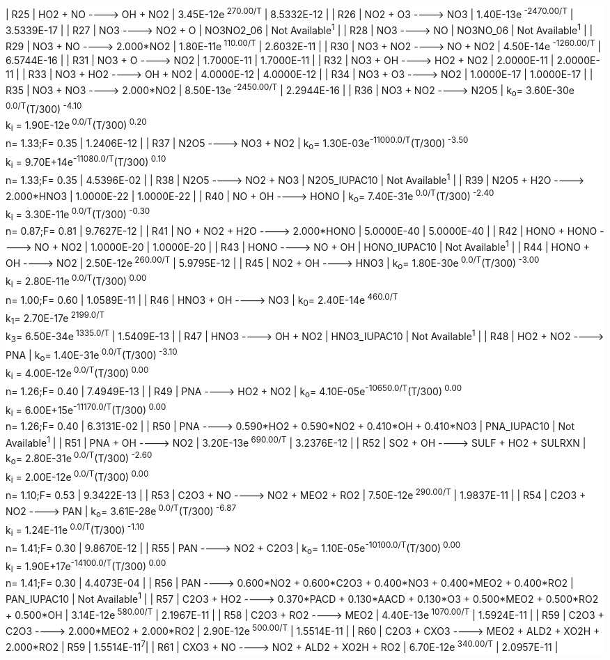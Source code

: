 | R25   | HO2 + NO ----> OH + NO2  |   3.45E-12e<sup>   270.00/T</sup> |   8.5332E-12 |
| R26   | NO2 + O3 ----> NO3  |   1.40E-13e<sup> -2470.00/T</sup> |   3.5339E-17 |
| R27   | NO3 ----> NO2 + O  | NO3NO2_06 | Not Available<sup>1</sup> | 
| R28   | NO3 ----> NO  | NO3NO_06 | Not Available<sup>1</sup> | 
| R29   | NO3 + NO ---->   2.000\*NO2  |   1.80E-11e<sup>   110.00/T</sup> |   2.6032E-11 |
| R30   | NO3 + NO2 ----> NO + NO2  |   4.50E-14e<sup> -1260.00/T</sup> |   6.5744E-16 |
| R31   | NO3 + O ----> NO2  |   1.7000E-11 |   1.7000E-11 |
| R32   | NO3 + OH ----> HO2 + NO2  |   2.0000E-11 |   2.0000E-11 |
| R33   | NO3 + HO2 ----> OH + NO2  |   4.0000E-12 |   4.0000E-12 |
| R34   | NO3 + O3 ----> NO2  |   1.0000E-17 |   1.0000E-17 |
| R35   | NO3 + NO3 ---->   2.000\*NO2  |   8.50E-13e<sup> -2450.00/T</sup> |   2.2944E-16 |
| R36   | NO3 + NO2 ----> N2O5  | k<sub>o</sub>=  3.60E-30e<sup>     0.0/T</sup>(T/300)<sup> -4.10</sup><br>k<sub>i</sub> =   1.90E-12e<sup>     0.0/T</sup>(T/300)<sup>  0.20</sup><br>n=     1.33;F=     0.35 |   1.2406E-12 |
| R37   | N2O5 ----> NO3 + NO2  | k<sub>o</sub>=  1.30E-03e<sup>-11000.0/T</sup>(T/300)<sup> -3.50</sup><br>k<sub>i</sub> =   9.70E+14e<sup>-11080.0/T</sup>(T/300)<sup>  0.10</sup><br>n=     1.33;F=     0.35 |   4.5396E-02 |
| R38   | N2O5 ----> NO2 + NO3  | N2O5_IUPAC10 | Not Available<sup>1</sup> | 
| R39   | N2O5 + H2O ---->   2.000\*HNO3  |   1.0000E-22 |   1.0000E-22 |
| R40   | NO + OH ----> HONO  | k<sub>o</sub>=  7.40E-31e<sup>     0.0/T</sup>(T/300)<sup> -2.40</sup><br>k<sub>i</sub> =   3.30E-11e<sup>     0.0/T</sup>(T/300)<sup> -0.30</sup><br>n=     0.87;F=     0.81 |   9.7627E-12 |
| R41   | NO + NO2 + H2O ---->   2.000\*HONO  |   5.0000E-40 |   5.0000E-40 |
| R42   | HONO + HONO ----> NO + NO2  |   1.0000E-20 |   1.0000E-20 |
| R43   | HONO ----> NO + OH  | HONO_IUPAC10 | Not Available<sup>1</sup> | 
| R44   | HONO + OH ----> NO2  |   2.50E-12e<sup>   260.00/T</sup> |   5.9795E-12 |
| R45   | NO2 + OH ----> HNO3  | k<sub>o</sub>=  1.80E-30e<sup>     0.0/T</sup>(T/300)<sup> -3.00</sup><br>k<sub>i</sub> =   2.80E-11e<sup>     0.0/T</sup>(T/300)<sup>  0.00</sup><br>n=     1.00;F=     0.60 |   1.0589E-11 |
| R46   | HNO3 + OH ----> NO3  | k<sub>0</sub>=  2.40E-14e<sup>   460.0/T</sup><br>k<sub>1</sub>=  2.70E-17e<sup>  2199.0/T</sup><br>k<sub>3</sub>=  6.50E-34e<sup>  1335.0/T</sup> |   1.5409E-13 |
| R47   | HNO3 ----> OH + NO2  | HNO3_IUPAC10 | Not Available<sup>1</sup> | 
| R48   | HO2 + NO2 ----> PNA  | k<sub>o</sub>=  1.40E-31e<sup>     0.0/T</sup>(T/300)<sup> -3.10</sup><br>k<sub>i</sub> =   4.00E-12e<sup>     0.0/T</sup>(T/300)<sup>  0.00</sup><br>n=     1.26;F=     0.40 |   7.4949E-13 |
| R49   | PNA ----> HO2 + NO2  | k<sub>o</sub>=  4.10E-05e<sup>-10650.0/T</sup>(T/300)<sup>  0.00</sup><br>k<sub>i</sub> =   6.00E+15e<sup>-11170.0/T</sup>(T/300)<sup>  0.00</sup><br>n=     1.26;F=     0.40 |   6.3131E-02 |
| R50   | PNA ---->   0.590\*HO2 +    0.590\*NO2 +    0.410\*OH +    0.410\*NO3  | PNA_IUPAC10 | Not Available<sup>1</sup> | 
| R51   | PNA + OH ----> NO2  |   3.20E-13e<sup>   690.00/T</sup> |   3.2376E-12 |
| R52   | SO2 + OH ----> SULF + HO2 + SULRXN  | k<sub>o</sub>=  2.80E-31e<sup>     0.0/T</sup>(T/300)<sup> -2.60</sup><br>k<sub>i</sub> =   2.00E-12e<sup>     0.0/T</sup>(T/300)<sup>  0.00</sup><br>n=     1.10;F=     0.53 |   9.3422E-13 |
| R53   | C2O3 + NO ----> NO2 + MEO2 + RO2  |   7.50E-12e<sup>   290.00/T</sup> |   1.9837E-11 |
| R54   | C2O3 + NO2 ----> PAN  | k<sub>o</sub>=  3.61E-28e<sup>     0.0/T</sup>(T/300)<sup> -6.87</sup><br>k<sub>i</sub> =   1.24E-11e<sup>     0.0/T</sup>(T/300)<sup> -1.10</sup><br>n=     1.41;F=     0.30 |   9.8670E-12 |
| R55   | PAN ----> NO2 + C2O3  | k<sub>o</sub>=  1.10E-05e<sup>-10100.0/T</sup>(T/300)<sup>  0.00</sup><br>k<sub>i</sub> =   1.90E+17e<sup>-14100.0/T</sup>(T/300)<sup>  0.00</sup><br>n=     1.41;F=     0.30 |   4.4073E-04 |
| R56   | PAN ---->   0.600\*NO2 +    0.600\*C2O3 +    0.400\*NO3 +    0.400\*MEO2 +    0.400\*RO2  | PAN_IUPAC10 | Not Available<sup>1</sup> | 
| R57   | C2O3 + HO2 ---->   0.370\*PACD +    0.130\*AACD +    0.130\*O3 +    0.500\*MEO2 +    0.500\*RO2 +    0.500\*OH  |   3.14E-12e<sup>   580.00/T</sup> |   2.1967E-11 |
| R58   | C2O3 + RO2 ----> MEO2  |   4.40E-13e<sup>  1070.00/T</sup> |   1.5924E-11 |
| R59   | C2O3 + C2O3 ---->   2.000\*MEO2 +    2.000\*RO2  |   2.90E-12e<sup>   500.00/T</sup> |   1.5514E-11 |
| R60   | C2O3 + CXO3 ----> MEO2 + ALD2 + XO2H +    2.000\*RO2  |   R59 |   1.5514E-11<sup>7</sup>| 
| R61   | CXO3 + NO ----> NO2 + ALD2 + XO2H + RO2  |   6.70E-12e<sup>   340.00/T</sup> |   2.0957E-11 |